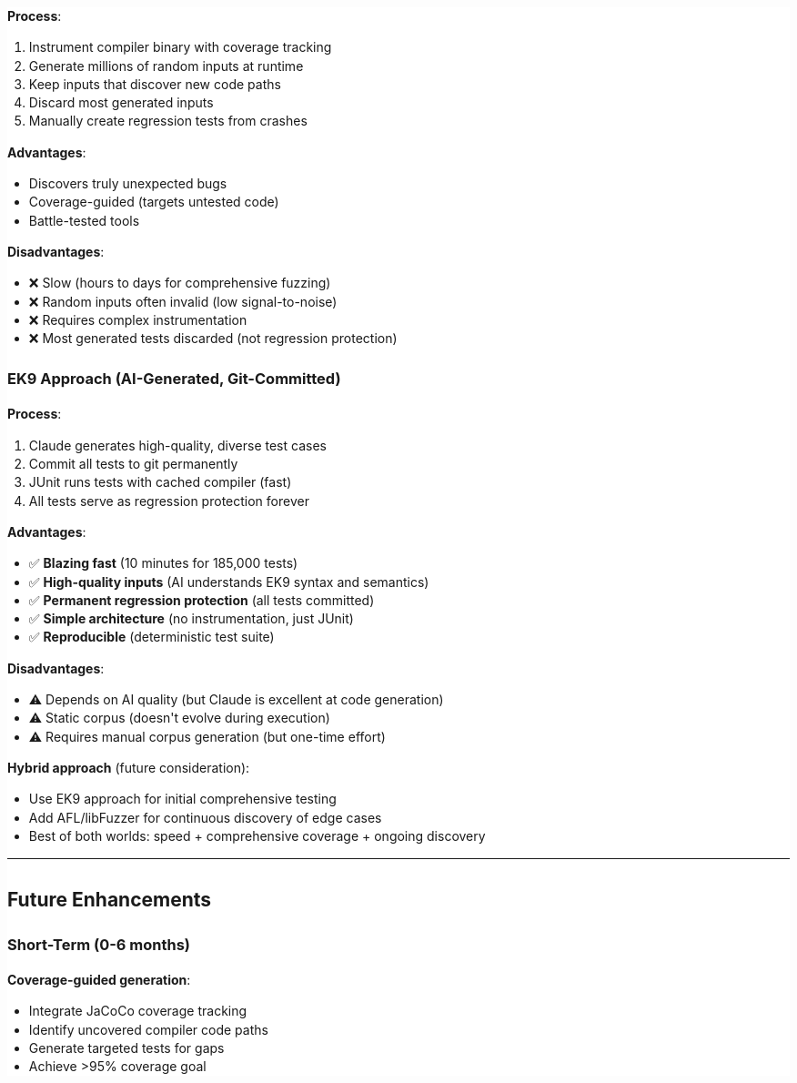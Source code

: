 **Process**:
1. Instrument compiler binary with coverage tracking
2. Generate millions of random inputs at runtime
3. Keep inputs that discover new code paths
4. Discard most generated inputs
5. Manually create regression tests from crashes

**Advantages**:
- Discovers truly unexpected bugs
- Coverage-guided (targets untested code)
- Battle-tested tools

**Disadvantages**:
- ❌ Slow (hours to days for comprehensive fuzzing)
- ❌ Random inputs often invalid (low signal-to-noise)
- ❌ Requires complex instrumentation
- ❌ Most generated tests discarded (not regression protection)

### EK9 Approach (AI-Generated, Git-Committed)

**Process**:
1. Claude generates high-quality, diverse test cases
2. Commit all tests to git permanently
3. JUnit runs tests with cached compiler (fast)
4. All tests serve as regression protection forever

**Advantages**:
- ✅ **Blazing fast** (10 minutes for 185,000 tests)
- ✅ **High-quality inputs** (AI understands EK9 syntax and semantics)
- ✅ **Permanent regression protection** (all tests committed)
- ✅ **Simple architecture** (no instrumentation, just JUnit)
- ✅ **Reproducible** (deterministic test suite)

**Disadvantages**:
- ⚠️ Depends on AI quality (but Claude is excellent at code generation)
- ⚠️ Static corpus (doesn't evolve during execution)
- ⚠️ Requires manual corpus generation (but one-time effort)

**Hybrid approach** (future consideration):
- Use EK9 approach for initial comprehensive testing
- Add AFL/libFuzzer for continuous discovery of edge cases
- Best of both worlds: speed + comprehensive coverage + ongoing discovery

---

## Future Enhancements

### Short-Term (0-6 months)

**Coverage-guided generation**:
- Integrate JaCoCo coverage tracking
- Identify uncovered compiler code paths
- Generate targeted tests for gaps
- Achieve >95% coverage goal

